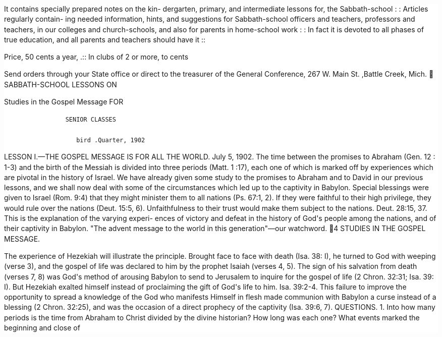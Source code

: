 

It contains specially prepared notes on the kin-
dergarten,      primary, and intermediate lessons for,
the Sabbath-school : : Articles regularly contain-
ing needed information, hints, and suggestions for
Sabbath-school officers and teachers,                  professors
and teachers, in our colleges and church-schools,
and also for parents in home-school work : :                    In
fact it is devoted to all phases of true education,
and all parents and teachers should have it                     ::


Price, 50 cents a year, .:: In clubs of      2   or more, to cents

Send orders through your State office or direct to the treasurer of
the General Conference, 267 W. Main St. ,Battle Creek, Mich.
            SABBATH-SCHOOL LESSONS
                                 ON



Studies in the Gospel Message
                                 FOR


                     SENIOR CLASSES

                        bird .Quarter, 1902

LESSON I.—THE GOSPEL MESSAGE IS FOR ALL
              THE WORLD.
                           July 5, 1902.
  The time between the promises to Abraham (Gen.
12 : 1-3) and the birth of the Messiah is divided into three
periods (Matt. 1 :17), each one of which is marked off by
experiences which are pivotal in the history of Israel. We
have already given some study to the promises to Abraham
and to David in our previous lessons, and we shall now
deal with some of the circumstances which led up to the
captivity in Babylon.
  Special blessings were given to Israel (Rom. 9:4) that
they might minister them to all nations (Ps. 67:1, 2). If
they were faithful to their high privilege, they would rule
over the nations (Deut. 15:5, 6). Unfaithfulness to their
trust would make them subject to the nations. Deut.
28:15, 37. This is the explanation of the varying experi-
ences of victory and defeat in the history of God's people
among the nations, and of their captivity in Babylon.
 "The advent message to the world in this generation"—our watchword.
4           STUDIES IN THE GOSPEL MESSAGE.

The experience of Hezekiah will illustrate the principle.
Brought face to face with death (Isa. 38: I), he turned to
God with weeping (verse 3), and the gospel of life was
declared to him by the prophet Isaiah (verses 4, 5). The
sign of his salvation from death (verses 7, 8) was God's
method of arousing Babylon to send to Jerusalem to inquire
for the gospel of life (2 Chron. 32:31; Isa. 39: I). But
Hezekiah exalted himself instead of proclaiming the gift
of God's life to him. Isa. 39:2-4. This failure to improve
the opportunity to spread a knowledge of the God who
manifests Himself in flesh made communion with Babylon
a curse instead of a blessing (2 Chron. 32:25), and was the
occasion of a direct prophecy of the captivity (Isa. 39:6, 7).
                           QUESTIONS.
    1. Into how many periods is the time from Abraham to
Christ divided by the divine historian? How long was each
one? What events marked the beginning and close of
